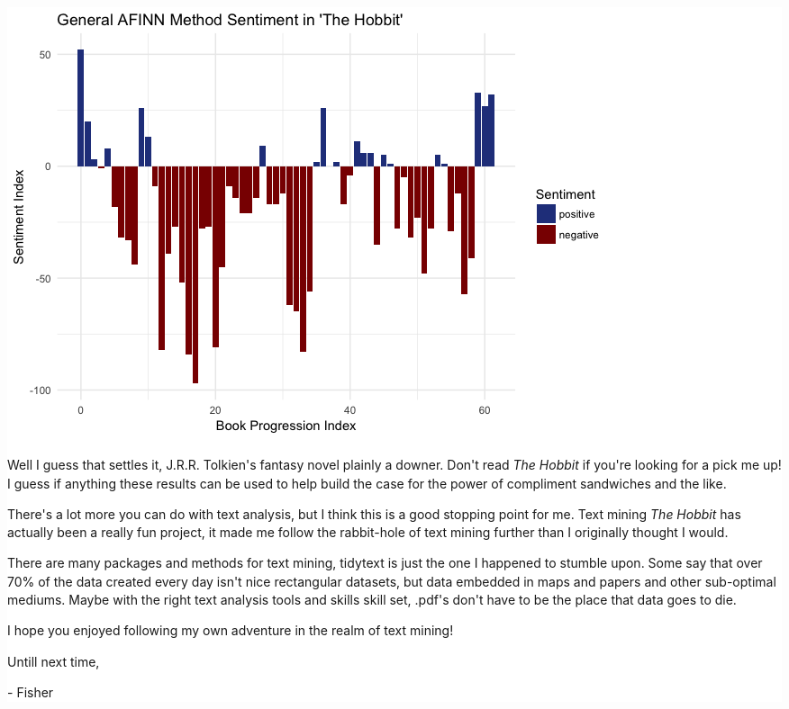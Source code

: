 ![](the_hobbit_analysis_files/figure-markdown_strict/unnamed-chunk-22-1.png)

Well I guess that settles it, J.R.R. Tolkien's fantasy novel plainly a
downer. Don't read *The Hobbit* if you're looking for a pick me up! I
guess if anything these results can be used to help build the case for
the power of compliment sandwiches and the like.

There's a lot more you can do with text analysis, but I think this is a
good stopping point for me. Text mining *The Hobbit* has actually been a
really fun project, it made me follow the rabbit-hole of text mining
further than I originally thought I would.

There are many packages and methods for text mining, tidytext is just
the one I happened to stumble upon. Some say that over 70% of the data
created every day isn't nice rectangular datasets, but data embedded in
maps and papers and other sub-optimal mediums. Maybe with the right text
analysis tools and skills skill set, .pdf's don't have to be the place
that data goes to die.

I hope you enjoyed following my own adventure in the realm of text
mining!

Untill next time,

\- Fisher
